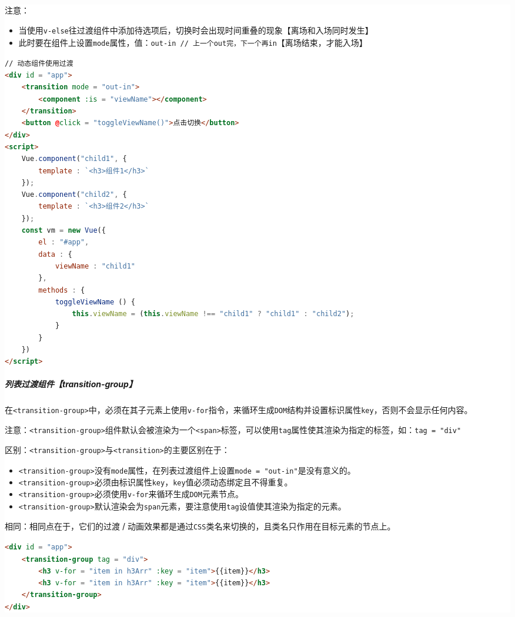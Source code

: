 注意：

- 当使用`v-else`往过渡组件中添加待选项后，切换时会出现时间重叠的现象【离场和入场同时发生】
- 此时要在组件上设置`mode`属性，值：`out-in // 上一个out完，下一个再in`【离场结束，才能入场】

```html
// 动态组件使用过渡
<div id = "app">
    <transition mode = "out-in">
    	<component :is = "viewName"></component>
    </transition>
    <button @click = "toggleViewName()">点击切换</button>
</div>
<script>
    Vue.component("child1", {
        template : `<h3>组件1</h3>`
    });
    Vue.component("child2", {
        template : `<h3>组件2</h3>`
    });
	const vm = new Vue({
        el : "#app",
        data : {
            viewName : "child1"
        },
        methods : {
            toggleViewName () {
                this.viewName = (this.viewName !== "child1" ? "child1" : "child2");
            }
        }
    })
</script>
```



##### 列表过渡组件【transition-group】

在`<transition-group>`中，必须在其子元素上使用`v-for`指令，来循环生成`DOM`结构并设置标识属性`key`，否则不会显示任何内容。

注意：`<transition-group>`组件默认会被渲染为一个`<span>`标签，可以使用`tag`属性使其渲染为指定的标签，如：`tag = "div"`

区别：`<transition-group>`与`<transition>`的主要区别在于：

- `<transition-group>`没有`mode`属性，在列表过渡组件上设置`mode = "out-in"`是没有意义的。
- `<transition-group>`必须由标识属性`key`，`key`值必须动态绑定且不得重复。
- `<transition-group>`必须使用`v-for`来循环生成`DOM`元素节点。
- `<transition-group>`默认渲染会为`span`元素，要注意使用`tag`设值使其渲染为指定的元素。

相同：相同点在于，它们的过渡 / 动画效果都是通过`CSS`类名来切换的，且类名只作用在目标元素的节点上。

```html
<div id = "app">
    <transition-group tag = "div">
    	<h3 v-for = "item in h3Arr" :key = "item">{{item}}</h3>
        <h3 v-for = "item in h3Arr" :key = "item">{{item}}</h3>
    </transition-group>
</div>
```
